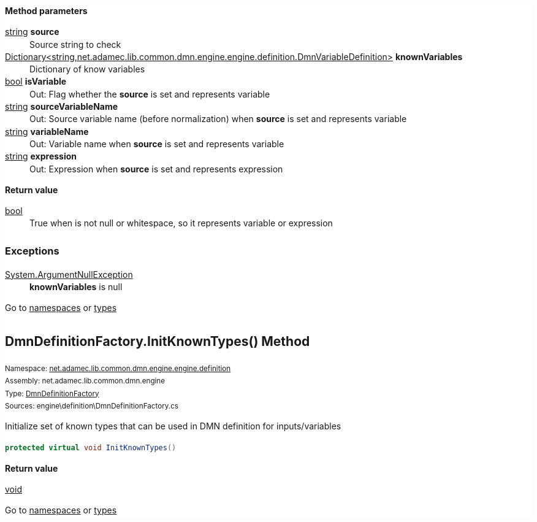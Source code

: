 <strong>Method parameters</strong><dl><dt><a href="https://docs.microsoft.com/en-us/dotnet/api/system.string" target="_blank" >string</a> <strong>source</strong></dt><dd>Source string to check</dd><dt><a href="https://docs.microsoft.com/en-us/dotnet/api/system.collections.generic.dictionary-2" target="_blank" >Dictionary&lt;string,net.adamec.lib.common.dmn.engine.engine.definition.DmnVariableDefinition&gt;</a> <strong>knownVariables</strong></dt><dd>Dictionary of know variables</dd><dt><a href="https://docs.microsoft.com/en-us/dotnet/api/system.boolean" target="_blank" >bool</a> <strong>isVariable</strong></dt><dd>Out: Flag whether the <strong>source</strong> is set and represents variable</dd><dt><a href="https://docs.microsoft.com/en-us/dotnet/api/system.string" target="_blank" >string</a> <strong>sourceVariableName</strong></dt><dd>Out: Source variable name (before normalization) when <strong>source</strong> is set and represents variable</dd><dt><a href="https://docs.microsoft.com/en-us/dotnet/api/system.string" target="_blank" >string</a> <strong>variableName</strong></dt><dd>Out: Variable name when <strong>source</strong> is set and represents variable</dd><dt><a href="https://docs.microsoft.com/en-us/dotnet/api/system.string" target="_blank" >string</a> <strong>expression</strong></dt><dd>Out: Expression when <strong>source</strong> is set and represents expression</dd></dl>
<strong>Return value</strong><dl><dt><a href="https://docs.microsoft.com/en-us/dotnet/api/system.boolean" target="_blank" >bool</a></dt><dd>True when is not null or whitespace, so it represents variable or expression</dd></dl>


###  Exceptions ###
<dl><dt><a href="https://docs.microsoft.com/en-us/dotnet/api/system.argumentnullexception" target="_blank" >System.ArgumentNullException</a></dt><dd><strong>knownVariables</strong> is null</dd></dl>


Go to [namespaces](net.adamec.lib.common.dmn.engine.md#namespace-list) or [types](net.adamec.lib.common.dmn.engine.md#type-list)


 


##  <a id="m-net.adamec.lib.common.dmn.engine.engine.definition.dmndefinitionfactory.initknowntypes__ckc9g5" />  DmnDefinitionFactory.InitKnownTypes() Method ##
<small>Namespace: [net.adamec.lib.common.dmn.engine.engine.definition](net.adamec.lib.common.dmn.engine.engine.definition__199kcn6.md#n-net.adamec.lib.common.dmn.engine.engine.definition__199kcn6)           
Assembly: net.adamec.lib.common.dmn.engine           
Type: [DmnDefinitionFactory](net.adamec.lib.common.dmn.engine.engine.definition__199kcn6.md#t-net.adamec.lib.common.dmn.engine.engine.definition.dmndefinitionfactory__1rr2kdi)           
Sources: engine\definition\DmnDefinitionFactory.cs</small>


Initialize set of known types that can be used in DMN definition for inputs/variables



```csharp
protected virtual void InitKnownTypes()
```

<strong>Return value</strong><dl><dt><a href="https://docs.microsoft.com/en-us/dotnet/api/system.void" target="_blank" >void</a></dt><dd></dd></dl>


Go to [namespaces](net.adamec.lib.common.dmn.engine.md#namespace-list) or [types](net.adamec.lib.common.dmn.engine.md#type-list)
